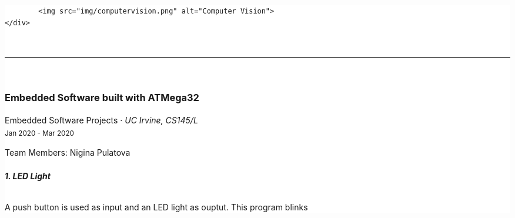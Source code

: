             <img src="img/computervision.png" alt="Computer Vision">
    </div>
</div>

<br>
<hr>
<br>

<div class="row">
    <div class="col-sm-8">
        <div class="container">
            <h3> 
                Embedded Software built with ATMega32
            </h3>
            <p>
                Embedded Software Projects &middot; 
                <i>
                    UC Irvine, CS145/L
                </i>
                <br>
                <small>
                   Jan 2020 - Mar 2020
                </small>
            </p>
            <p>
                Team Members: Nigina Pulatova
            </p>
            <h6><b>1. LED Light </b></h6>
            <p>
                A push button is used as input and an LED light as ouptut. This program blinks 